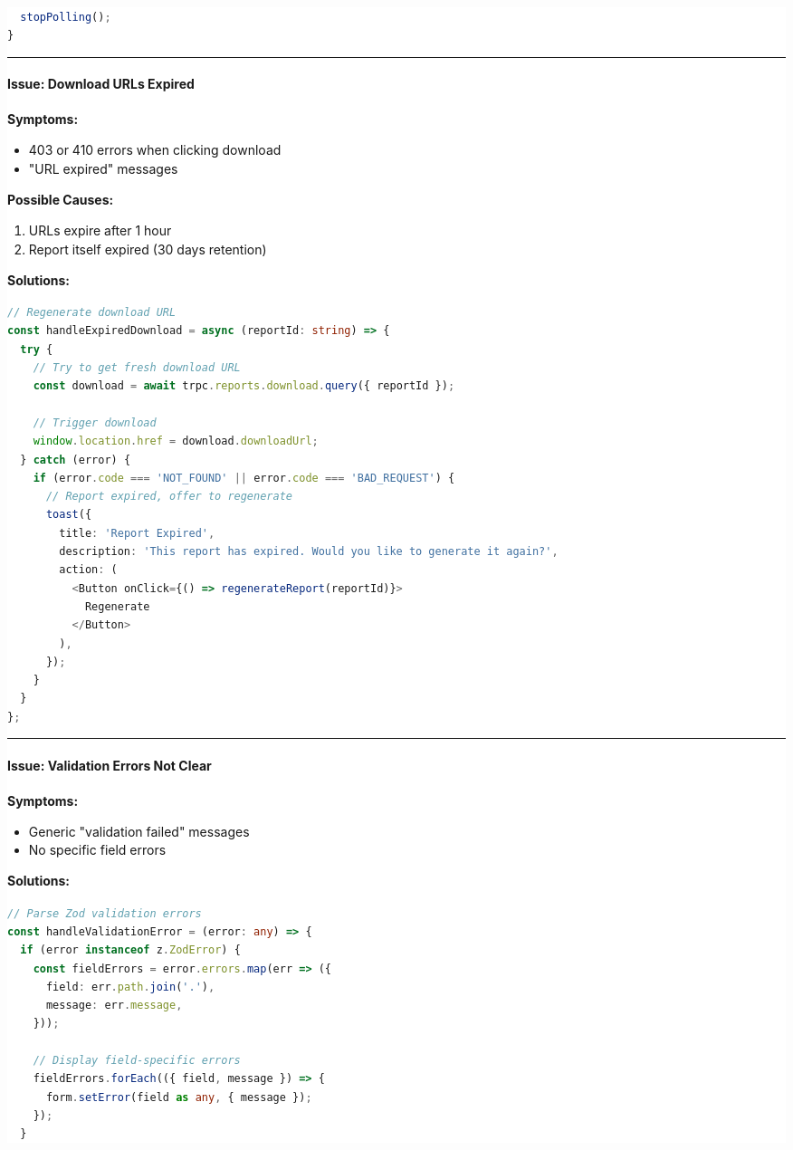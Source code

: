 ```typescript
  stopPolling();
}
```

---

#### Issue: Download URLs Expired

**Symptoms:**
- 403 or 410 errors when clicking download
- "URL expired" messages

**Possible Causes:**
1. URLs expire after 1 hour
2. Report itself expired (30 days retention)

**Solutions:**
```typescript
// Regenerate download URL
const handleExpiredDownload = async (reportId: string) => {
  try {
    // Try to get fresh download URL
    const download = await trpc.reports.download.query({ reportId });
    
    // Trigger download
    window.location.href = download.downloadUrl;
  } catch (error) {
    if (error.code === 'NOT_FOUND' || error.code === 'BAD_REQUEST') {
      // Report expired, offer to regenerate
      toast({
        title: 'Report Expired',
        description: 'This report has expired. Would you like to generate it again?',
        action: (
          <Button onClick={() => regenerateReport(reportId)}>
            Regenerate
          </Button>
        ),
      });
    }
  }
};
```

---

#### Issue: Validation Errors Not Clear

**Symptoms:**
- Generic "validation failed" messages
- No specific field errors

**Solutions:**
```typescript
// Parse Zod validation errors
const handleValidationError = (error: any) => {
  if (error instanceof z.ZodError) {
    const fieldErrors = error.errors.map(err => ({
      field: err.path.join('.'),
      message: err.message,
    }));
    
    // Display field-specific errors
    fieldErrors.forEach(({ field, message }) => {
      form.setError(field as any, { message });
    });
  }
```